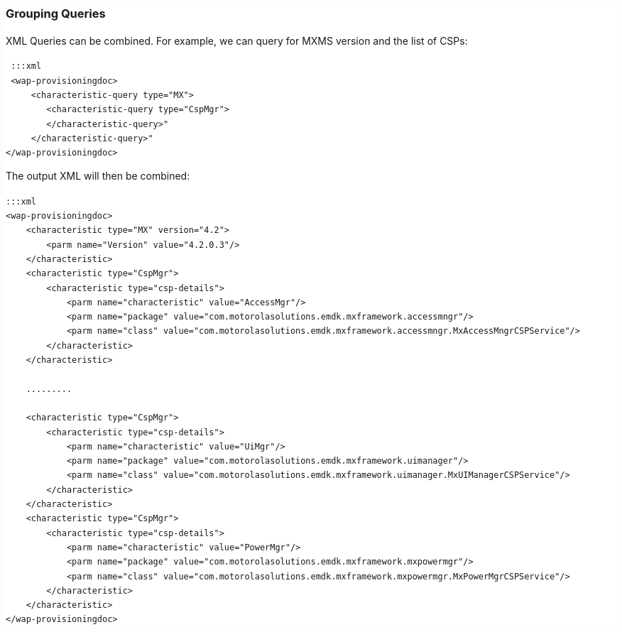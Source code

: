 ### Grouping Queries


XML Queries can be combined. For example, we can query for MXMS version and the list of CSPs:

     :::xml
     <wap-provisioningdoc>
         <characteristic-query type="MX">
         	<characteristic-query type="CspMgr">
         	</characteristic-query>"
         </characteristic-query>"
    </wap-provisioningdoc>


The output XML will then be combined:

	:::xml
    <wap-provisioningdoc>
		<characteristic type="MX" version="4.2">
			<parm name="Version" value="4.2.0.3"/>
		</characteristic>
		<characteristic type="CspMgr">
			<characteristic type="csp-details">
				<parm name="characteristic" value="AccessMgr"/>
				<parm name="package" value="com.motorolasolutions.emdk.mxframework.accessmngr"/>
				<parm name="class" value="com.motorolasolutions.emdk.mxframework.accessmngr.MxAccessMngrCSPService"/>
			</characteristic>
		</characteristic>
	 
		.........
	 
		<characteristic type="CspMgr">
			<characteristic type="csp-details">
				<parm name="characteristic" value="UiMgr"/>
				<parm name="package" value="com.motorolasolutions.emdk.mxframework.uimanager"/>
				<parm name="class" value="com.motorolasolutions.emdk.mxframework.uimanager.MxUIManagerCSPService"/>
			</characteristic>
		</characteristic>
		<characteristic type="CspMgr">
			<characteristic type="csp-details">
				<parm name="characteristic" value="PowerMgr"/>
				<parm name="package" value="com.motorolasolutions.emdk.mxframework.mxpowermgr"/>
				<parm name="class" value="com.motorolasolutions.emdk.mxframework.mxpowermgr.MxPowerMgrCSPService"/>
			</characteristic>
		</characteristic>
	</wap-provisioningdoc>
